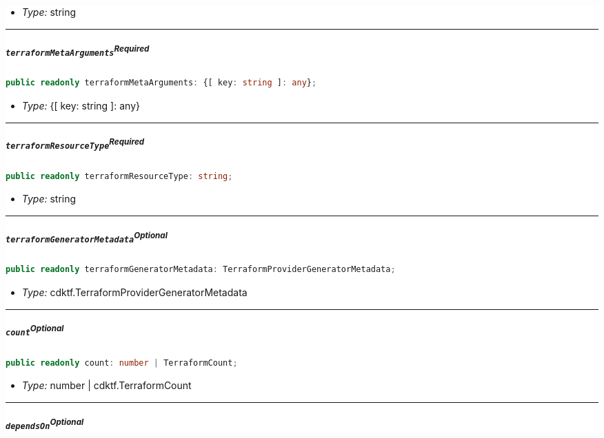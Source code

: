 - *Type:* string

---

##### `terraformMetaArguments`<sup>Required</sup> <a name="terraformMetaArguments" id="@cdktf/provider-mongodbatlas.dataMongodbatlasOrganizations.DataMongodbatlasOrganizations.property.terraformMetaArguments"></a>

```typescript
public readonly terraformMetaArguments: {[ key: string ]: any};
```

- *Type:* {[ key: string ]: any}

---

##### `terraformResourceType`<sup>Required</sup> <a name="terraformResourceType" id="@cdktf/provider-mongodbatlas.dataMongodbatlasOrganizations.DataMongodbatlasOrganizations.property.terraformResourceType"></a>

```typescript
public readonly terraformResourceType: string;
```

- *Type:* string

---

##### `terraformGeneratorMetadata`<sup>Optional</sup> <a name="terraformGeneratorMetadata" id="@cdktf/provider-mongodbatlas.dataMongodbatlasOrganizations.DataMongodbatlasOrganizations.property.terraformGeneratorMetadata"></a>

```typescript
public readonly terraformGeneratorMetadata: TerraformProviderGeneratorMetadata;
```

- *Type:* cdktf.TerraformProviderGeneratorMetadata

---

##### `count`<sup>Optional</sup> <a name="count" id="@cdktf/provider-mongodbatlas.dataMongodbatlasOrganizations.DataMongodbatlasOrganizations.property.count"></a>

```typescript
public readonly count: number | TerraformCount;
```

- *Type:* number | cdktf.TerraformCount

---

##### `dependsOn`<sup>Optional</sup> <a name="dependsOn" id="@cdktf/provider-mongodbatlas.dataMongodbatlasOrganizations.DataMongodbatlasOrganizations.property.dependsOn"></a>
